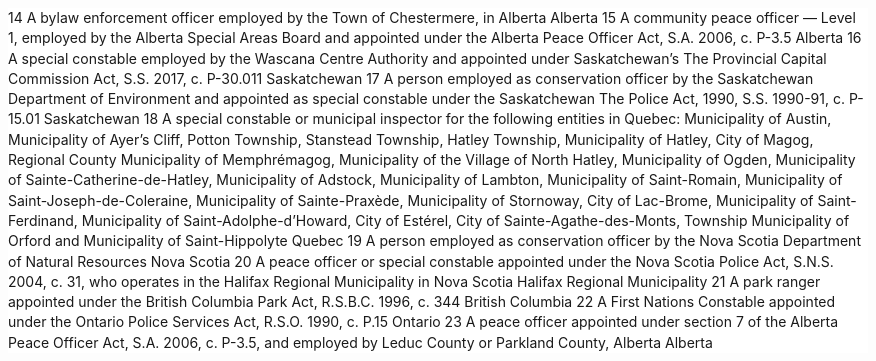 <td>14</td>
<td>A bylaw enforcement officer employed by the Town of Chestermere, in Alberta</td>
<td>Alberta</td>
</tr>
<tr>
<td>15</td>
<td>A community peace officer — Level 1, employed by the Alberta Special Areas Board and appointed under the Alberta Peace Officer Act, S.A. 2006, c. P-3.5</td>
<td>Alberta</td>
</tr>
<tr>
<td>16</td>
<td>A special constable employed by the Wascana Centre Authority and appointed under Saskatchewan’s The Provincial Capital Commission Act, S.S. 2017, c. P-30.011</td>
<td>Saskatchewan</td>
</tr>
<tr>
<td>17</td>
<td>A person employed as conservation officer by the Saskatchewan Department of Environment and appointed as special constable under the Saskatchewan The Police Act, 1990, S.S. 1990-91, c. P-15.01</td>
<td>Saskatchewan</td>
</tr>
<tr>
<td>18</td>
<td>A special constable or municipal inspector for the following entities in Quebec: Municipality of Austin, Municipality of Ayer’s Cliff, Potton Township, Stanstead Township, Hatley Township, Municipality of Hatley, City of Magog, Regional County Municipality of Memphrémagog, Municipality of the Village of North Hatley, Municipality of Ogden, Municipality of Sainte-Catherine-de-Hatley, Municipality of Adstock, Municipality of Lambton, Municipality of Saint-Romain, Municipality of Saint-Joseph-de-Coleraine, Municipality of Sainte-Praxède, Municipality of Stornoway, City of Lac-Brome, Municipality of Saint-Ferdinand, Municipality of Saint-Adolphe-d’Howard, City of Estérel, City of Sainte-Agathe-des-Monts, Township Municipality of Orford and Municipality of Saint-Hippolyte</td>
<td>Quebec</td>
</tr>
<tr>
<td>19</td>
<td>A person employed as conservation officer by the Nova Scotia Department of Natural Resources</td>
<td>Nova Scotia</td>
</tr>
<tr>
<td>20</td>
<td>A peace officer or special constable appointed under the Nova Scotia Police Act, S.N.S. 2004, c. 31, who operates in the Halifax Regional Municipality in Nova Scotia</td>
<td>Halifax Regional Municipality</td>
</tr>
<tr>
<td>21</td>
<td>A park ranger appointed under the British Columbia Park Act, R.S.B.C. 1996, c. 344</td>
<td>British Columbia</td>
</tr>
<tr>
<td>22</td>
<td>A First Nations Constable appointed under the Ontario Police Services Act, R.S.O. 1990, c. P.15</td>
<td>Ontario</td>
</tr>
<tr>
<td>23</td>
<td>A peace officer appointed under section 7 of the Alberta Peace Officer Act, S.A. 2006, c. P-3.5, and employed by Leduc County or Parkland County, Alberta</td>
<td>Alberta</td>
</tr>